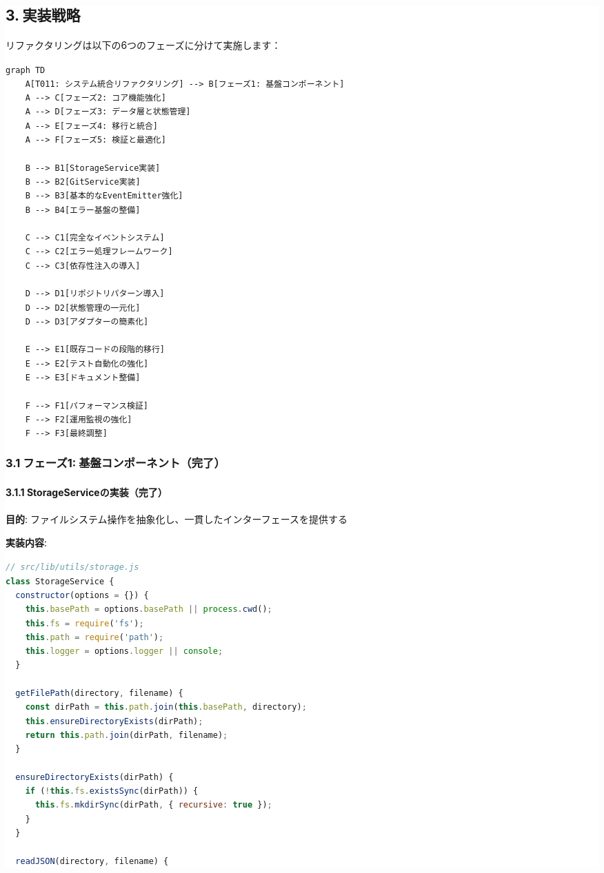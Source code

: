 ## 3. 実装戦略

リファクタリングは以下の6つのフェーズに分けて実施します：

```mermaid
graph TD
    A[T011: システム統合リファクタリング] --> B[フェーズ1: 基盤コンポーネント]
    A --> C[フェーズ2: コア機能強化]
    A --> D[フェーズ3: データ層と状態管理]
    A --> E[フェーズ4: 移行と統合]
    A --> F[フェーズ5: 検証と最適化]
    
    B --> B1[StorageService実装]
    B --> B2[GitService実装]
    B --> B3[基本的なEventEmitter強化]
    B --> B4[エラー基盤の整備]
    
    C --> C1[完全なイベントシステム]
    C --> C2[エラー処理フレームワーク]
    C --> C3[依存性注入の導入]
    
    D --> D1[リポジトリパターン導入]
    D --> D2[状態管理の一元化]
    D --> D3[アダプターの簡素化]
    
    E --> E1[既存コードの段階的移行]
    E --> E2[テスト自動化の強化]
    E --> E3[ドキュメント整備]
    
    F --> F1[パフォーマンス検証]
    F --> F2[運用監視の強化]
    F --> F3[最終調整]
```

### 3.1 フェーズ1: 基盤コンポーネント（完了）

#### 3.1.1 StorageServiceの実装（完了）

**目的**: ファイルシステム操作を抽象化し、一貫したインターフェースを提供する

**実装内容**:

```javascript
// src/lib/utils/storage.js
class StorageService {
  constructor(options = {}) {
    this.basePath = options.basePath || process.cwd();
    this.fs = require('fs');
    this.path = require('path');
    this.logger = options.logger || console;
  }

  getFilePath(directory, filename) {
    const dirPath = this.path.join(this.basePath, directory);
    this.ensureDirectoryExists(dirPath);
    return this.path.join(dirPath, filename);
  }

  ensureDirectoryExists(dirPath) {
    if (!this.fs.existsSync(dirPath)) {
      this.fs.mkdirSync(dirPath, { recursive: true });
    }
  }

  readJSON(directory, filename) {
```